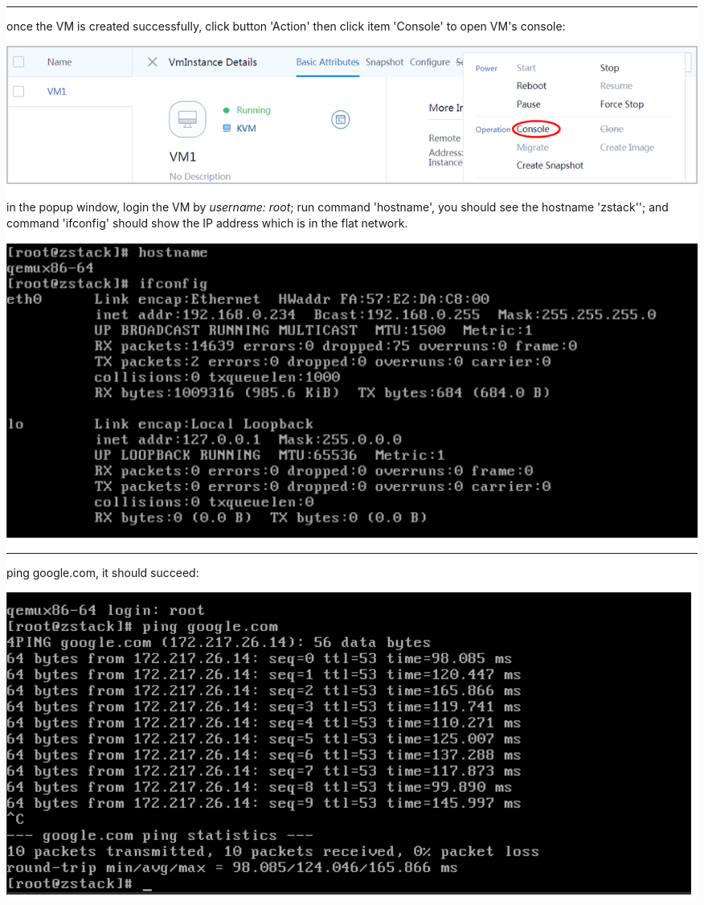 <hr>

once the VM is created successfully, click button 'Action' then click item 'Console' to open VM's console:

<img  class="img-responsive"  src="/images/tutorials/t1/createVM5.png">

in the popup window, login the VM by *username: root*; run command 'hostname', you should see the hostname
'zstack''; and command 'ifconfig' should show the IP address which is in the flat network.

<img  class="img-responsive"  src="/images/tutorials/t2/createVM6.png">

<hr>

ping google.com, it should succeed:

<img  class="img-responsive"  src="/images/tutorials/t1/createVM6.png">
